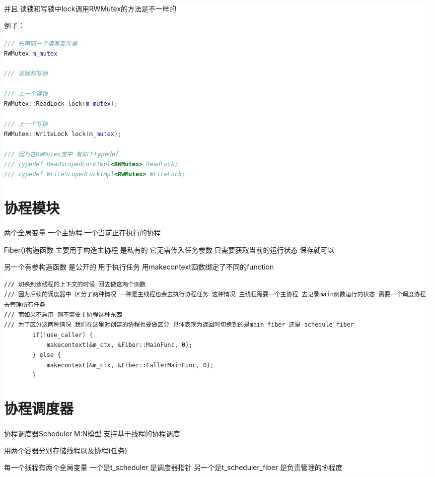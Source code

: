 并且 读锁和写锁中lock调用RWMutex的方法是不一样的

例子：

```C++ 
/// 先声明一个读写互斥量
RWMutex m_mutex

/// 读锁和写锁
 
/// 上一个读锁
RWMutex::ReadLock lock(m_mutex);

/// 上一个写锁
RWMutex::WriteLock lock(m_mutex);

/// 因为在RWMutex类中 有如下typedef
/// typedef ReadScopedLockImpl<RWMutex> ReadLock;
/// typedef WriteScopedLockImpl<RWMutex> WriteLock;
```



# 协程模块

两个全局变量 一个主协程 一个当前正在执行的协程

Fiber()构造函数 主要用于构造主协程 是私有的 它无需传入任务参数 只需要获取当前的运行状态 保存就可以 

另一个有参构造函数 是公开的 用于执行任务 用makecontext函数绑定了不同的function

```
/// 切换到该线程的上下文的时候 回去做这两个函数
/// 因为后续的调度器中 区分了两种情况 一种是主线程也会去执行协程任务 这种情况 主线程需要一个主协程 去记录main函数运行的状态 需要一个调度协程 去管理所有任务 
/// 而如果不启用 则不需要主协程这种东西
/// 为了区分这两种情况 我们在这里对创建的协程也要做区分 具体表现为返回时切换到的是main fiber 还是 schedule fiber
        if(!use_caller) {
            makecontext(&m_ctx, &Fiber::MainFunc, 0);
        } else {
            makecontext(&m_ctx, &Fiber::CallerMainFunc, 0);
        }
```







# 协程调度器

协程调度器Scheduler M:N模型 支持基于线程的协程调度

用两个容器分别存储线程以及协程(任务)



每一个线程有两个全局变量 一个是t_scheduler 是调度器指针 另一个是t_scheduler_fiber 是负责管理的协程度

